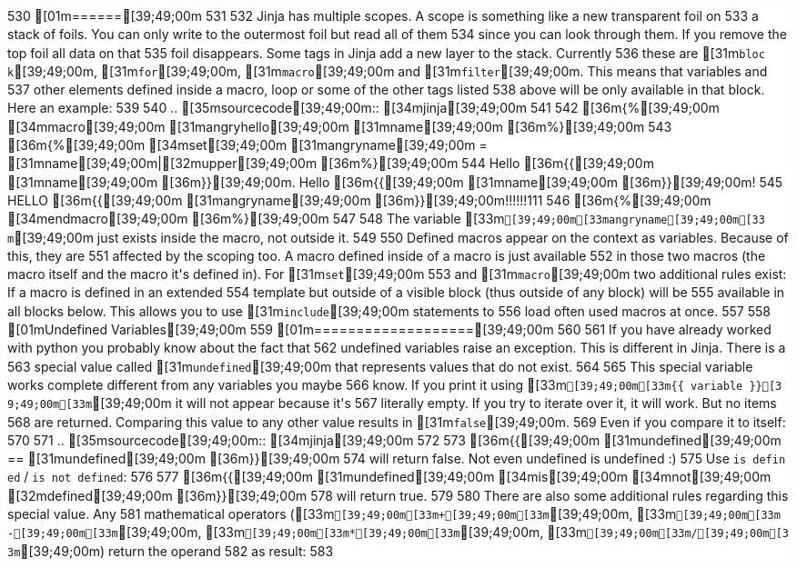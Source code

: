    530	[01m======[39;49;00m
   531
   532	Jinja has multiple scopes. A scope is something like a new transparent foil on
   533	a stack of foils. You can only write to the outermost foil but read all of them
   534	since you can look through them. If you remove the top foil all data on that
   535	foil disappears. Some tags in Jinja add a new layer to the stack. Currently
   536	these are [31m`block`[39;49;00m, [31m`for`[39;49;00m, [31m`macro`[39;49;00m and [31m`filter`[39;49;00m. This means that variables and
   537	other elements defined inside a macro, loop or some of the other tags listed
   538	above will be only available in that block. Here an example:
   539
   540	.. [35msourcecode[39;49;00m:: [34mjinja[39;49;00m
   541
   542	    [36m{%[39;49;00m [34mmacro[39;49;00m [31mangryhello[39;49;00m [31mname[39;49;00m [36m%}[39;49;00m
   543	      [36m{%[39;49;00m [34mset[39;49;00m [31mangryname[39;49;00m = [31mname[39;49;00m|[32mupper[39;49;00m [36m%}[39;49;00m
   544	      Hello [36m{{[39;49;00m [31mname[39;49;00m [36m}}[39;49;00m. Hello [36m{{[39;49;00m [31mname[39;49;00m [36m}}[39;49;00m!
   545	      HELLO [36m{{[39;49;00m [31mangryname[39;49;00m [36m}}[39;49;00m!!!!!!111
   546	    [36m{%[39;49;00m [34mendmacro[39;49;00m [36m%}[39;49;00m
   547
   548	The variable [33m``[39;49;00m[33mangryname[39;49;00m[33m``[39;49;00m just exists inside the macro, not outside it.
   549
   550	Defined macros appear on the context as variables. Because of this, they are
   551	affected by the scoping too. A macro defined inside of a macro is just available
   552	in those two macros (the macro itself and the macro it's defined in). For [31m`set`[39;49;00m
   553	and [31m`macro`[39;49;00m two additional rules exist: If a macro is defined in an extended
   554	template but outside of a visible block (thus outside of any block) will be
   555	available in all blocks below. This allows you to use [31m`include`[39;49;00m statements to
   556	load often used macros at once.
   557
   558	[01mUndefined Variables[39;49;00m
   559	[01m===================[39;49;00m
   560
   561	If you have already worked with python you probably know about the fact that
   562	undefined variables raise an exception. This is different in Jinja. There is a
   563	special value called [31m`undefined`[39;49;00m that represents values that do not exist.
   564
   565	This special variable works complete different from any variables you maybe
   566	know. If you print it using [33m``[39;49;00m[33m{{ variable }}[39;49;00m[33m``[39;49;00m it will not appear because it's
   567	literally empty. If you try to iterate over it, it will work. But no items
   568	are returned. Comparing this value to any other value results in [31m`false`[39;49;00m.
   569	Even if you compare it to itself:
   570
   571	.. [35msourcecode[39;49;00m:: [34mjinja[39;49;00m
   572
   573	    [36m{{[39;49;00m [31mundefined[39;49;00m == [31mundefined[39;49;00m [36m}}[39;49;00m
   574	        will return false. Not even undefined is undefined :)
   575	        Use `is defined` / `is not defined`:
   576
   577	    [36m{{[39;49;00m [31mundefined[39;49;00m [34mis[39;49;00m [34mnot[39;49;00m [32mdefined[39;49;00m [36m}}[39;49;00m
   578	        will return true.
   579
   580	There are also some additional rules regarding this special value. Any
   581	mathematical operators ([33m``[39;49;00m[33m+[39;49;00m[33m``[39;49;00m, [33m``[39;49;00m[33m-[39;49;00m[33m``[39;49;00m, [33m``[39;49;00m[33m*[39;49;00m[33m``[39;49;00m, [33m``[39;49;00m[33m/[39;49;00m[33m``[39;49;00m) return the operand
   582	as result:
   583